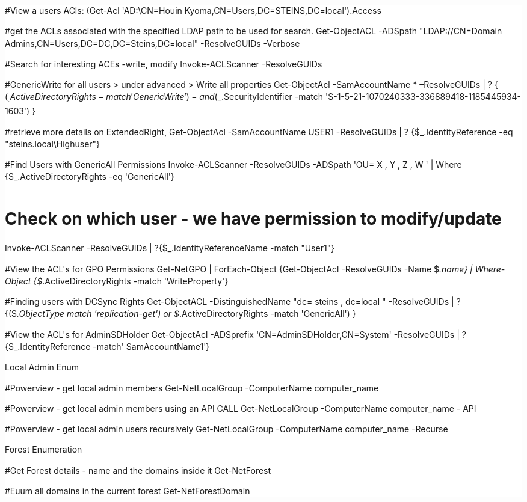 #View a users ACls:
(Get-Acl 'AD:\CN=Houin Kyoma,CN=Users,DC=STEINS,DC=local').Access

#get the ACLs associated with the specified LDAP path to be used for search. 
Get-ObjectACL -ADSpath "LDAP://CN=Domain Admins,CN=Users,DC=DC,DC=Steins,DC=local" -ResolveGUIDs -Verbose 

#Search for interesting ACEs -write, modify 
Invoke-ACLScanner -ResolveGUIDs

#GenericWrite for all users > under advanced > Write all properties
Get-ObjectAcl -SamAccountName * –ResolveGUIDs | ? { ($_.ActiveDirectoryRights -match 'GenericWrite') -and ($_.SecurityIdentifier -match 'S-1-5-21-1070240333-336889418-1185445934-1603') }

#retrieve more details on ExtendedRight,
Get-ObjectAcl -SamAccountName USER1 -ResolveGUIDs | ? {$_.IdentityReference -eq "steins.local\Highuser"}

#Find Users with GenericAll Permissions
Invoke-ACLScanner -ResolveGUIDs -ADSpath 'OU= X , Y , Z , W ' | Where {$_.ActiveDirectoryRights -eq 'GenericAll'}

# Check on which user - we have permission to modify/update
Invoke-ACLScanner -ResolveGUIDs | ?{$_.IdentityReferenceName -match "User1"}

#View the ACL's for GPO Permissions
Get-NetGPO | ForEach-Object {Get-ObjectAcl -ResolveGUIDs -Name $_.name} | Where-Object {$_.ActiveDirectoryRights -match 'WriteProperty'}

#Finding users with DCSync Rights
Get-ObjectACL -DistinguishedName "dc= steins , dc=local " -ResolveGUIDs | ? {($_.ObjectType match 'replication-get') or $_.ActiveDirectoryRights -match 'GenericAll') }

#View the ACL's for AdminSDHolder
Get-ObjectAcl -ADSprefix 'CN=AdminSDHolder,CN=System' -ResolveGUIDs | ?{$_.IdentityReference -match' SamAccountName1'}


Local Admin Enum

#Powerview - get local admin members
Get-NetLocalGroup -ComputerName computer_name

#Powerview - get local admin members using an API CALL
Get-NetLocalGroup -ComputerName computer_name - API

#Powerview - get local admin users recursively 
Get-NetLocalGroup -ComputerName computer_name -Recurse


Forest Enumeration

#Get Forest details - name and the domains inside it
Get-NetForest

#Euum all domains in the current forest
Get-NetForestDomain
